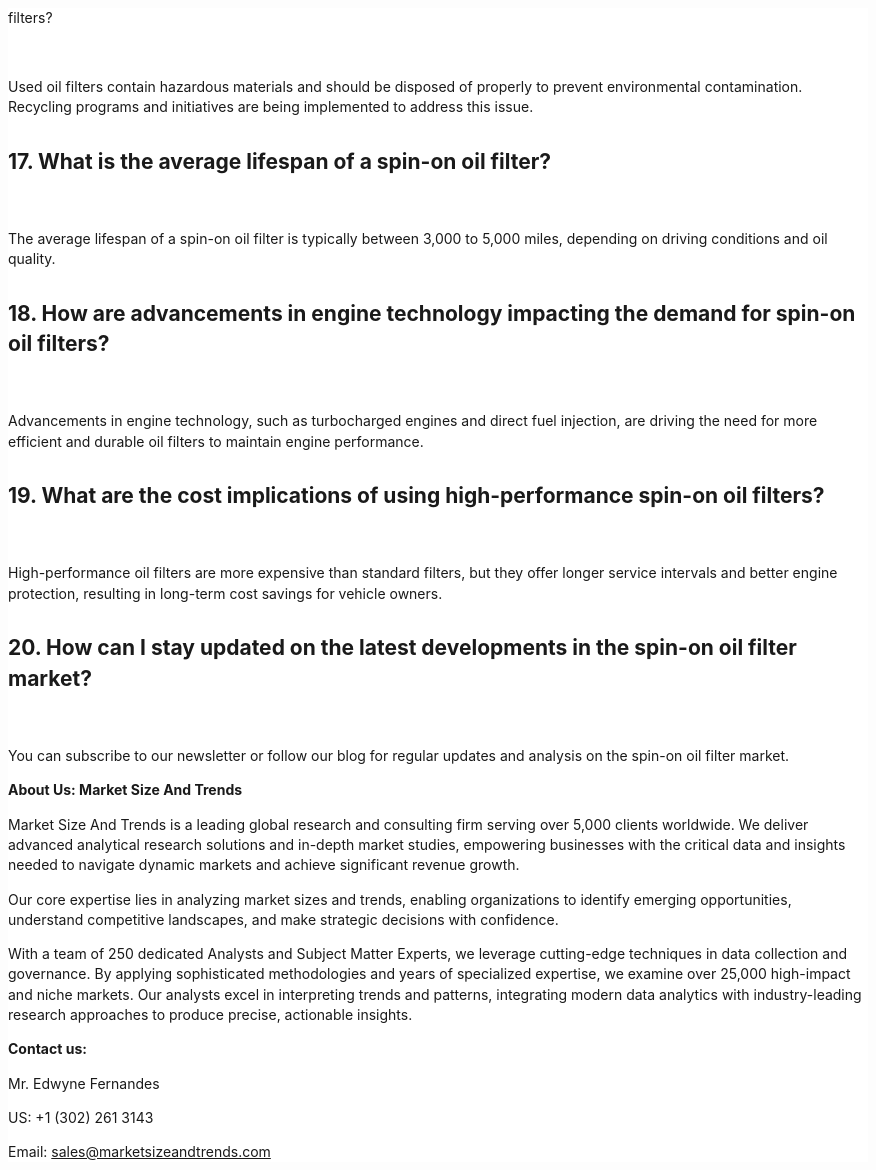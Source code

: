filters?</h2><p>&nbsp;</p><p>Used oil filters contain hazardous materials and should be disposed of properly to prevent environmental contamination. Recycling programs and initiatives are being implemented to address this issue.</p><h2>17. What is the average lifespan of a spin-on oil filter?</h2><p>&nbsp;</p><p>The average lifespan of a spin-on oil filter is typically between 3,000 to 5,000 miles, depending on driving conditions and oil quality.</p><h2>18. How are advancements in engine technology impacting the demand for spin-on oil filters?</h2><p>&nbsp;</p><p>Advancements in engine technology, such as turbocharged engines and direct fuel injection, are driving the need for more efficient and durable oil filters to maintain engine performance.</p><h2>19. What are the cost implications of using high-performance spin-on oil filters?</h2><p>&nbsp;</p><p>High-performance oil filters are more expensive than standard filters, but they offer longer service intervals and better engine protection, resulting in long-term cost savings for vehicle owners.</p><h2>20. How can I stay updated on the latest developments in the spin-on oil filter market?</h2><p>&nbsp;</p><p>You can subscribe to our newsletter or follow our blog for regular updates and analysis on the spin-on oil filter market.</p></body></html></p><p><strong>About Us:&nbsp;Market Size And Trends</strong></p><p>Market Size And Trends&nbsp;is a leading global research and consulting firm serving over 5,000 clients worldwide. We deliver advanced analytical research solutions and in-depth market studies, empowering businesses with the critical data and insights needed to navigate dynamic markets and achieve significant revenue growth.</p><p>Our core expertise lies in analyzing market sizes and trends, enabling organizations to identify emerging opportunities, understand competitive landscapes, and make strategic decisions with confidence.</p><p>With a team of 250 dedicated Analysts and Subject Matter Experts, we leverage cutting-edge techniques in data collection and governance. By applying sophisticated methodologies and years of specialized expertise, we examine over 25,000 high-impact and niche markets. Our analysts excel in interpreting trends and patterns, integrating modern data analytics with industry-leading research approaches to produce precise, actionable insights.</p><p><strong>Contact us:</strong></p><p>Mr. Edwyne Fernandes</p><p>US: +1 (302) 261 3143</p><p>Email: <a href="mailto:sales@marketsizeandtrends.com">sales@marketsizeandtrends.com</a>&nbsp;</p>
